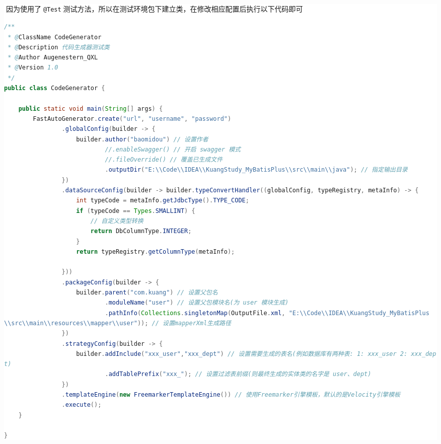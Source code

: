 ​	因为使用了 `@Test` 测试方法，所以在测试环境包下建立类，在修改相应配置后执行以下代码即可

~~~~java
/**
 * @ClassName CodeGenerator
 * @Description 代码生成器测试类
 * @Author Augenestern_QXL
 * @Version 1.0
 */
public class CodeGenerator {

    public static void main(String[] args) {
        FastAutoGenerator.create("url", "username", "password")
                .globalConfig(builder -> {
                    builder.author("baomidou") // 设置作者
                            //.enableSwagger() // 开启 swagger 模式
                            //.fileOverride() // 覆盖已生成文件
                            .outputDir("E:\\Code\\IDEA\\KuangStudy_MyBatisPlus\\src\\main\\java"); // 指定输出目录
                })
                .dataSourceConfig(builder -> builder.typeConvertHandler((globalConfig, typeRegistry, metaInfo) -> {
                    int typeCode = metaInfo.getJdbcType().TYPE_CODE;
                    if (typeCode == Types.SMALLINT) {
                        // 自定义类型转换
                        return DbColumnType.INTEGER;
                    }
                    return typeRegistry.getColumnType(metaInfo);

                }))
                .packageConfig(builder -> {
                    builder.parent("com.kuang") // 设置父包名
                            .moduleName("user") // 设置父包模块名(为 user 模块生成)
                            .pathInfo(Collections.singletonMap(OutputFile.xml, "E:\\Code\\IDEA\\KuangStudy_MyBatisPlus\\src\\main\\resources\\mapper\\user")); // 设置mapperXml生成路径
                })
                .strategyConfig(builder -> {
                    builder.addInclude("xxx_user","xxx_dept") // 设置需要生成的表名(例如数据库有两种表: 1: xxx_user 2: xxx_dept)
                            .addTablePrefix("xxx_"); // 设置过滤表前缀(则最终生成的实体类的名字是 user、dept)
                })
                .templateEngine(new FreemarkerTemplateEngine()) // 使用Freemarker引擎模板，默认的是Velocity引擎模板
                .execute();
    }

}
~~~~
